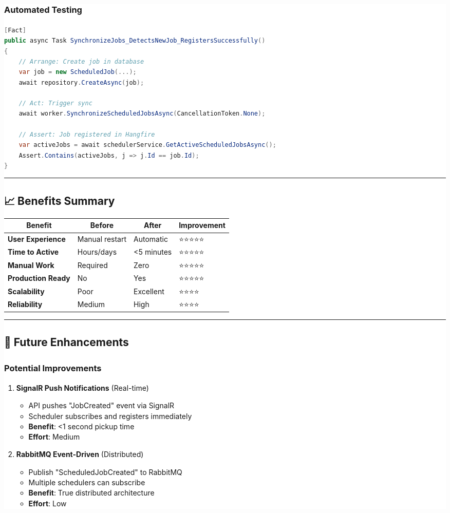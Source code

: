 ### **Automated Testing**

```csharp
[Fact]
public async Task SynchronizeJobs_DetectsNewJob_RegistersSuccessfully()
{
    // Arrange: Create job in database
    var job = new ScheduledJob(...);
    await repository.CreateAsync(job);
    
    // Act: Trigger sync
    await worker.SynchronizeScheduledJobsAsync(CancellationToken.None);
    
    // Assert: Job registered in Hangfire
    var activeJobs = await schedulerService.GetActiveScheduledJobsAsync();
    Assert.Contains(activeJobs, j => j.Id == job.Id);
}
```

---

## 📈 Benefits Summary

| Benefit | Before | After | Improvement |
|---------|--------|-------|-------------|
| **User Experience** | Manual restart | Automatic | ⭐⭐⭐⭐⭐ |
| **Time to Active** | Hours/days | <5 minutes | ⭐⭐⭐⭐⭐ |
| **Manual Work** | Required | Zero | ⭐⭐⭐⭐⭐ |
| **Production Ready** | No | Yes | ⭐⭐⭐⭐⭐ |
| **Scalability** | Poor | Excellent | ⭐⭐⭐⭐ |
| **Reliability** | Medium | High | ⭐⭐⭐⭐ |

---

## 🔮 Future Enhancements

### **Potential Improvements**

1. **SignalR Push Notifications** (Real-time)
   - API pushes "JobCreated" event via SignalR
   - Scheduler subscribes and registers immediately
   - **Benefit**: <1 second pickup time
   - **Effort**: Medium

2. **RabbitMQ Event-Driven** (Distributed)
   - Publish "ScheduledJobCreated" to RabbitMQ
   - Multiple schedulers can subscribe
   - **Benefit**: True distributed architecture
   - **Effort**: Low
